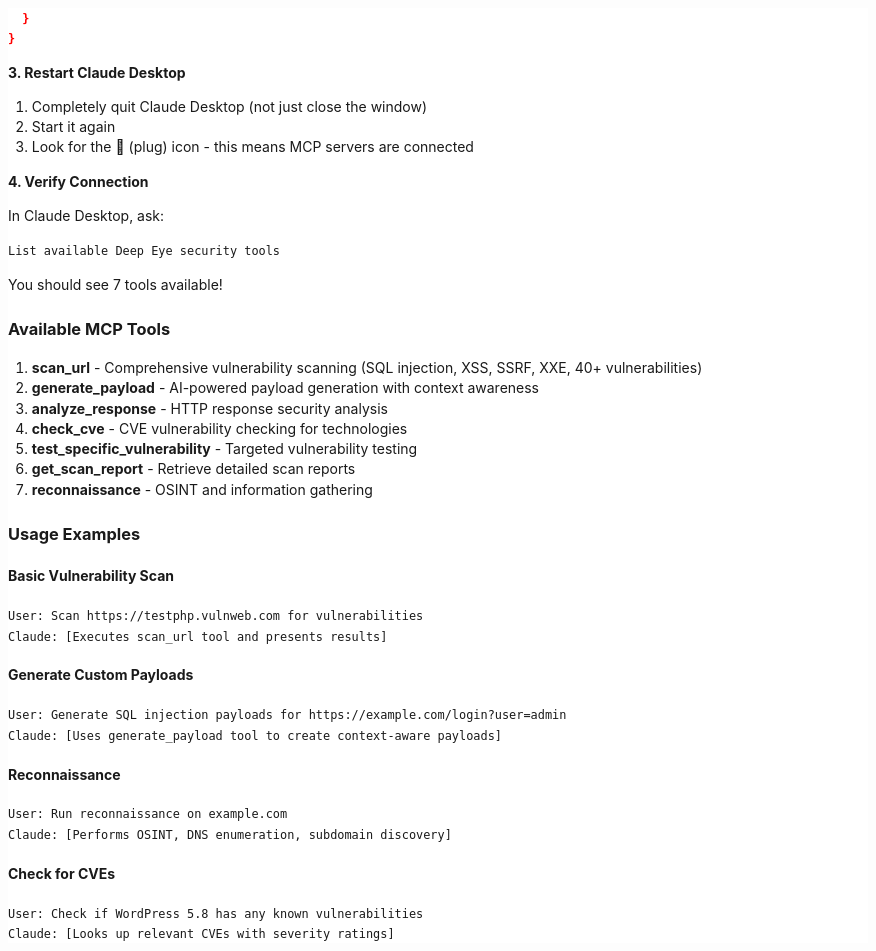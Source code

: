 ```json
  }
}
```

**3. Restart Claude Desktop**

1. Completely quit Claude Desktop (not just close the window)
2. Start it again
3. Look for the 🔌 (plug) icon - this means MCP servers are connected

**4. Verify Connection**

In Claude Desktop, ask:
```
List available Deep Eye security tools
```

You should see 7 tools available!

### Available MCP Tools

1. **scan_url** - Comprehensive vulnerability scanning (SQL injection, XSS, SSRF, XXE, 40+ vulnerabilities)
2. **generate_payload** - AI-powered payload generation with context awareness
3. **analyze_response** - HTTP response security analysis
4. **check_cve** - CVE vulnerability checking for technologies
5. **test_specific_vulnerability** - Targeted vulnerability testing
6. **get_scan_report** - Retrieve detailed scan reports
7. **reconnaissance** - OSINT and information gathering

### Usage Examples

#### Basic Vulnerability Scan
```
User: Scan https://testphp.vulnweb.com for vulnerabilities
Claude: [Executes scan_url tool and presents results]
```

#### Generate Custom Payloads
```
User: Generate SQL injection payloads for https://example.com/login?user=admin
Claude: [Uses generate_payload tool to create context-aware payloads]
```

#### Reconnaissance
```
User: Run reconnaissance on example.com
Claude: [Performs OSINT, DNS enumeration, subdomain discovery]
```

#### Check for CVEs
```
User: Check if WordPress 5.8 has any known vulnerabilities
Claude: [Looks up relevant CVEs with severity ratings]
```
